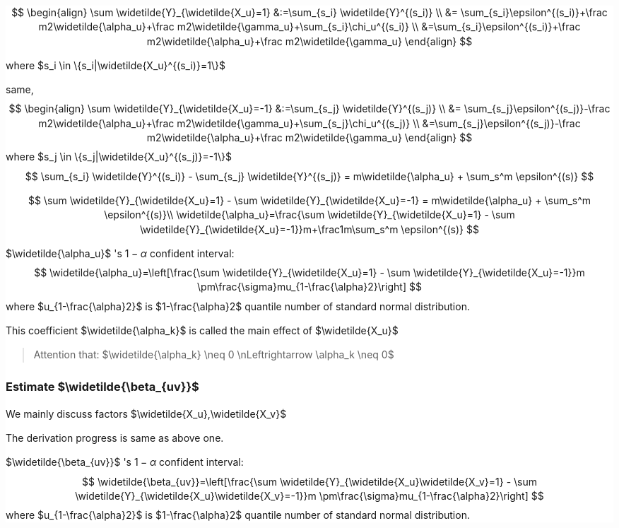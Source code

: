 $$
\begin{align}
\sum \widetilde{Y}_{\widetilde{X_u}=1}
&:=\sum_{s_i} \widetilde{Y}^{(s_i)} \\
&= \sum_{s_i}\epsilon^{(s_i)}+\frac m2\widetilde{\alpha_u}+\frac m2\widetilde{\gamma_u}+\sum_{s_i}\chi_u^{(s_i)} \\
&=\sum_{s_i}\epsilon^{(s_i)}+\frac m2\widetilde{\alpha_u}+\frac m2\widetilde{\gamma_u}
\end{align}
$$

where $s_i \in \{s_i|\widetilde{X_u}^{(s_i)}=1\}$

same,
$$
\begin{align}
\sum \widetilde{Y}_{\widetilde{X_u}=-1}
&:=\sum_{s_j} \widetilde{Y}^{(s_j)} \\
&= \sum_{s_j}\epsilon^{(s_j)}-\frac m2\widetilde{\alpha_u}+\frac m2\widetilde{\gamma_u}+\sum_{s_j}\chi_u^{(s_j)} \\
&=\sum_{s_j}\epsilon^{(s_j)}-\frac m2\widetilde{\alpha_u}+\frac m2\widetilde{\gamma_u}
\end{align}
$$
where $s_j \in \{s_j|\widetilde{X_u}^{(s_j)}=-1\}$
$$
\sum_{s_i} \widetilde{Y}^{(s_i)} - \sum_{s_j} \widetilde{Y}^{(s_j)} = m\widetilde{\alpha_u} + \sum_s^m \epsilon^{(s)}
$$

$$
\sum \widetilde{Y}_{\widetilde{X_u}=1} - \sum \widetilde{Y}_{\widetilde{X_u}=-1} = m\widetilde{\alpha_u} + \sum_s^m \epsilon^{(s)}\\
\widetilde{\alpha_u}=\frac{\sum \widetilde{Y}_{\widetilde{X_u}=1} - \sum \widetilde{Y}_{\widetilde{X_u}=-1}}m+\frac1m\sum_s^m \epsilon^{(s)}
$$

$\widetilde{\alpha_u}$ 's $1-\alpha$ confident interval:
$$
\widetilde{\alpha_u}=\left[\frac{\sum \widetilde{Y}_{\widetilde{X_u}=1} - \sum \widetilde{Y}_{\widetilde{X_u}=-1}}m \pm\frac{\sigma}mu_{1-\frac{\alpha}2}\right]
$$
where $u_{1-\frac{\alpha}2}$ is $1-\frac{\alpha}2$ quantile number of standard normal distribution.

This coefficient  $\widetilde{\alpha_k}$ is called the main effect of $\widetilde{X_u}$

> Attention that: $\widetilde{\alpha_k} \neq 0 \nLeftrightarrow \alpha_k \neq 0$ 

### Estimate $\widetilde{\beta_{uv}}$

We mainly discuss factors $\widetilde{X_u},\widetilde{X_v}$

The derivation progress is same as above one.

$\widetilde{\beta_{uv}}$ 's $1-\alpha$ confident interval:
$$
\widetilde{\beta_{uv}}=\left[\frac{\sum \widetilde{Y}_{\widetilde{X_u}\widetilde{X_v}=1} - \sum \widetilde{Y}_{\widetilde{X_u}\widetilde{X_v}=-1}}m \pm\frac{\sigma}mu_{1-\frac{\alpha}2}\right]
$$
where $u_{1-\frac{\alpha}2}$ is $1-\frac{\alpha}2$ quantile number of standard normal distribution.

